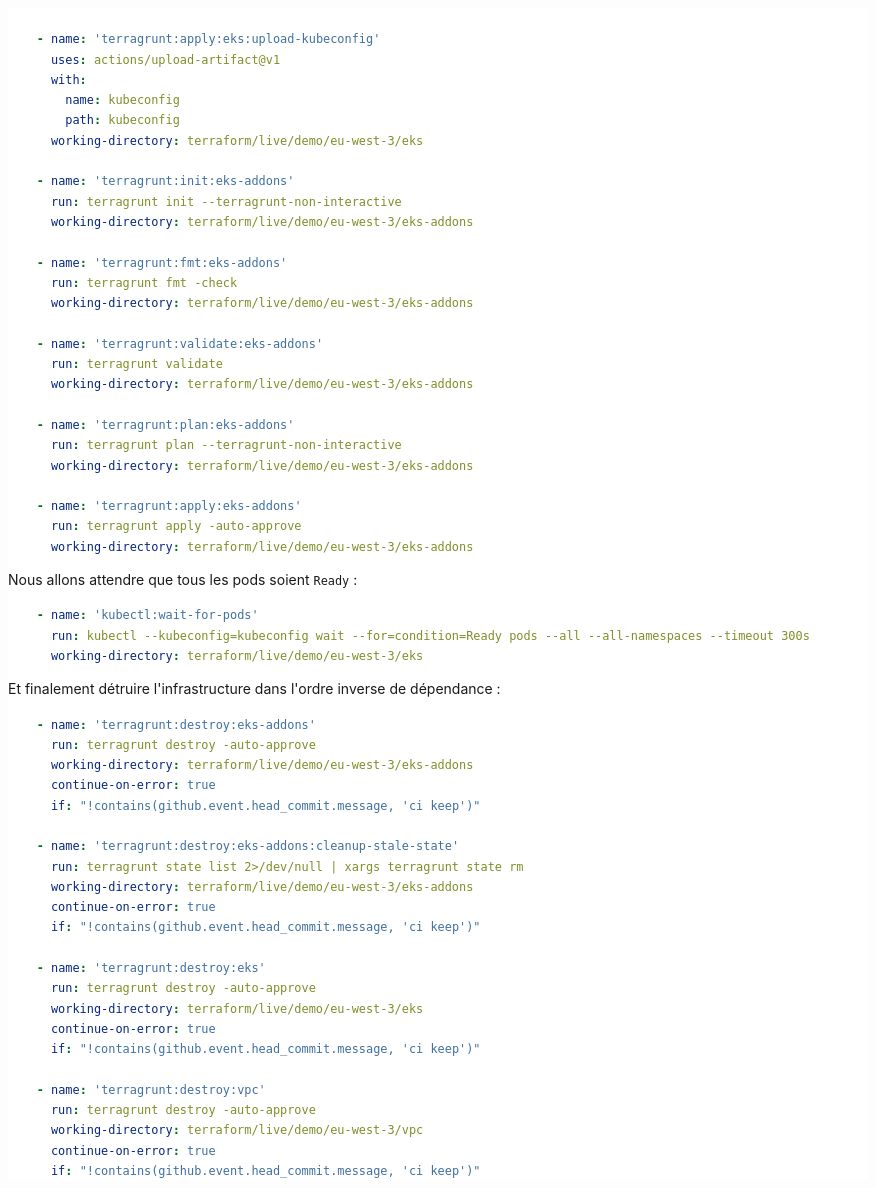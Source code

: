 ```yaml

    - name: 'terragrunt:apply:eks:upload-kubeconfig'
      uses: actions/upload-artifact@v1
      with:
        name: kubeconfig
        path: kubeconfig
      working-directory: terraform/live/demo/eu-west-3/eks

    - name: 'terragrunt:init:eks-addons'
      run: terragrunt init --terragrunt-non-interactive
      working-directory: terraform/live/demo/eu-west-3/eks-addons

    - name: 'terragrunt:fmt:eks-addons'
      run: terragrunt fmt -check
      working-directory: terraform/live/demo/eu-west-3/eks-addons

    - name: 'terragrunt:validate:eks-addons'
      run: terragrunt validate
      working-directory: terraform/live/demo/eu-west-3/eks-addons

    - name: 'terragrunt:plan:eks-addons'
      run: terragrunt plan --terragrunt-non-interactive
      working-directory: terraform/live/demo/eu-west-3/eks-addons

    - name: 'terragrunt:apply:eks-addons'
      run: terragrunt apply -auto-approve
      working-directory: terraform/live/demo/eu-west-3/eks-addons
```

Nous allons attendre que tous les pods soient `Ready` :

```yaml
    - name: 'kubectl:wait-for-pods'
      run: kubectl --kubeconfig=kubeconfig wait --for=condition=Ready pods --all --all-namespaces --timeout 300s
      working-directory: terraform/live/demo/eu-west-3/eks
```

Et finalement détruire l'infrastructure dans l'ordre inverse de dépendance :

```yaml
    - name: 'terragrunt:destroy:eks-addons'
      run: terragrunt destroy -auto-approve
      working-directory: terraform/live/demo/eu-west-3/eks-addons
      continue-on-error: true
      if: "!contains(github.event.head_commit.message, 'ci keep')"

    - name: 'terragrunt:destroy:eks-addons:cleanup-stale-state'
      run: terragrunt state list 2>/dev/null | xargs terragrunt state rm
      working-directory: terraform/live/demo/eu-west-3/eks-addons
      continue-on-error: true
      if: "!contains(github.event.head_commit.message, 'ci keep')"

    - name: 'terragrunt:destroy:eks'
      run: terragrunt destroy -auto-approve
      working-directory: terraform/live/demo/eu-west-3/eks
      continue-on-error: true
      if: "!contains(github.event.head_commit.message, 'ci keep')"

    - name: 'terragrunt:destroy:vpc'
      run: terragrunt destroy -auto-approve
      working-directory: terraform/live/demo/eu-west-3/vpc
      continue-on-error: true
      if: "!contains(github.event.head_commit.message, 'ci keep')"
```
